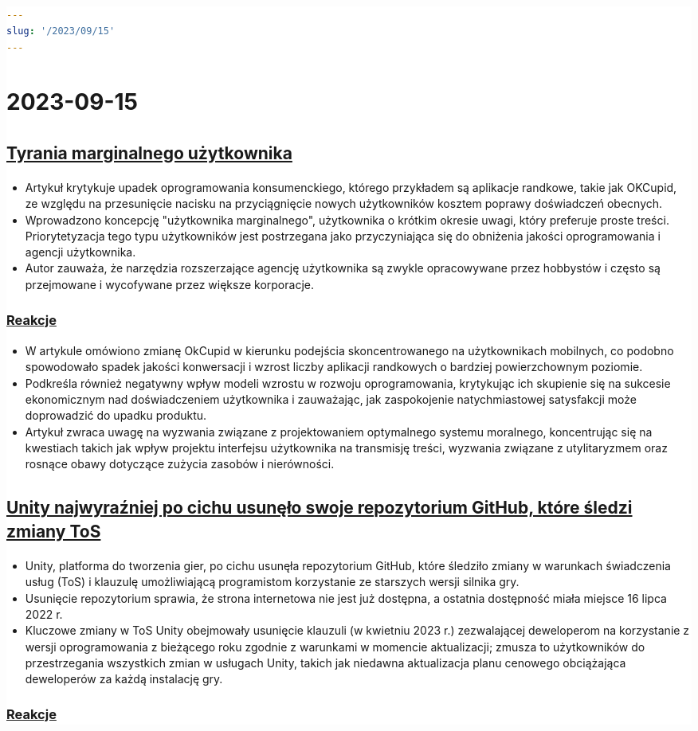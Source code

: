```yaml
---
slug: '/2023/09/15'
---
```


# 2023-09-15

## [Tyrania marginalnego użytkownika](https://nothinghuman.substack.com/p/the-tyranny-of-the-marginal-user)

- Artykuł krytykuje upadek oprogramowania konsumenckiego, którego przykładem są aplikacje randkowe, takie jak OKCupid, ze względu na przesunięcie nacisku na przyciągnięcie nowych użytkowników kosztem poprawy doświadczeń obecnych.
- Wprowadzono koncepcję "użytkownika marginalnego", użytkownika o krótkim okresie uwagi, który preferuje proste treści. Priorytetyzacja tego typu użytkowników jest postrzegana jako przyczyniająca się do obniżenia jakości oprogramowania i agencji użytkownika.
- Autor zauważa, że narzędzia rozszerzające agencję użytkownika są zwykle opracowywane przez hobbystów i często są przejmowane i wycofywane przez większe korporacje.

### [Reakcje](https://news.ycombinator.com/item?id=37509507)

- W artykule omówiono zmianę OkCupid w kierunku podejścia skoncentrowanego na użytkownikach mobilnych, co podobno spowodowało spadek jakości konwersacji i wzrost liczby aplikacji randkowych o bardziej powierzchownym poziomie.
- Podkreśla również negatywny wpływ modeli wzrostu w rozwoju oprogramowania, krytykując ich skupienie się na sukcesie ekonomicznym nad doświadczeniem użytkownika i zauważając, jak zaspokojenie natychmiastowej satysfakcji może doprowadzić do upadku produktu.
- Artykuł zwraca uwagę na wyzwania związane z projektowaniem optymalnego systemu moralnego, koncentrując się na kwestiach takich jak wpływ projektu interfejsu użytkownika na transmisję treści, wyzwania związane z utylitaryzmem oraz rosnące obawy dotyczące zużycia zasobów i nierówności.

## [Unity najwyraźniej po cichu usunęło swoje repozytorium GitHub, które śledzi zmiany ToS](https://www.gamerbraves.com/unity-silently-deletes-github-repo-that-tracks-terms-of-service-changes-and-updated-its-license/)

- Unity, platforma do tworzenia gier, po cichu usunęła repozytorium GitHub, które śledziło zmiany w warunkach świadczenia usług (ToS) i klauzulę umożliwiającą programistom korzystanie ze starszych wersji silnika gry.
- Usunięcie repozytorium sprawia, że strona internetowa nie jest już dostępna, a ostatnia dostępność miała miejsce 16 lipca 2022 r.
- Kluczowe zmiany w ToS Unity obejmowały usunięcie klauzuli (w kwietniu 2023 r.) zezwalającej deweloperom na korzystanie z wersji oprogramowania z bieżącego roku zgodnie z warunkami w momencie aktualizacji; zmusza to użytkowników do przestrzegania wszystkich zmian w usługach Unity, takich jak niedawna aktualizacja planu cenowego obciążająca deweloperów za każdą instalację gry.

### [Reakcje](https://news.ycombinator.com/item?id=37516523)
